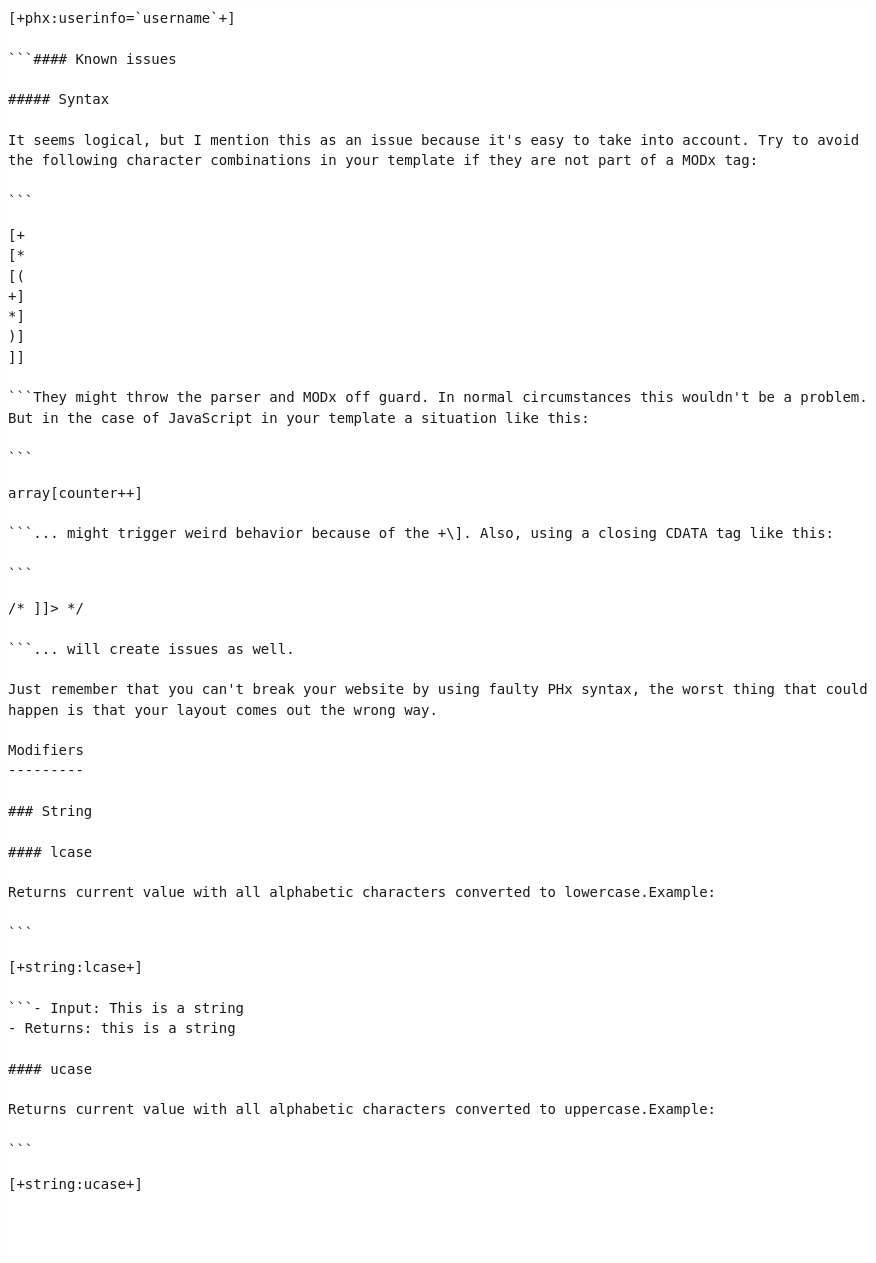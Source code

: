 ```Also, with some modifiers this dummy will automatically have a specific default value. In case of the "userinfo" modifier it takes on the value of the current userid.

```
<pre class="brush: php">[+phx:userinfo=`username`+]

```#### Known issues

##### Syntax

It seems logical, but I mention this as an issue because it's easy to take into account. Try to avoid the following character combinations in your template if they are not part of a MODx tag:

```
<pre class="brush: php">[+
[*
[(
+]
*]
)]
]]

```They might throw the parser and MODx off guard. In normal circumstances this wouldn't be a problem. But in the case of JavaScript in your template a situation like this:

```
<pre class="brush: php">array[counter++]

```... might trigger weird behavior because of the +\]. Also, using a closing CDATA tag like this:

```
<pre class="brush: php">/* ]]> */

```... will create issues as well.

Just remember that you can't break your website by using faulty PHx syntax, the worst thing that could happen is that your layout comes out the wrong way.

Modifiers
---------

### String

#### lcase

Returns current value with all alphabetic characters converted to lowercase.Example:

```
<pre class="brush: php">[+string:lcase+]

```- Input: This is a string
- Returns: this is a string

#### ucase

Returns current value with all alphabetic characters converted to uppercase.Example:

```
<pre class="brush: php">[+string:ucase+]
